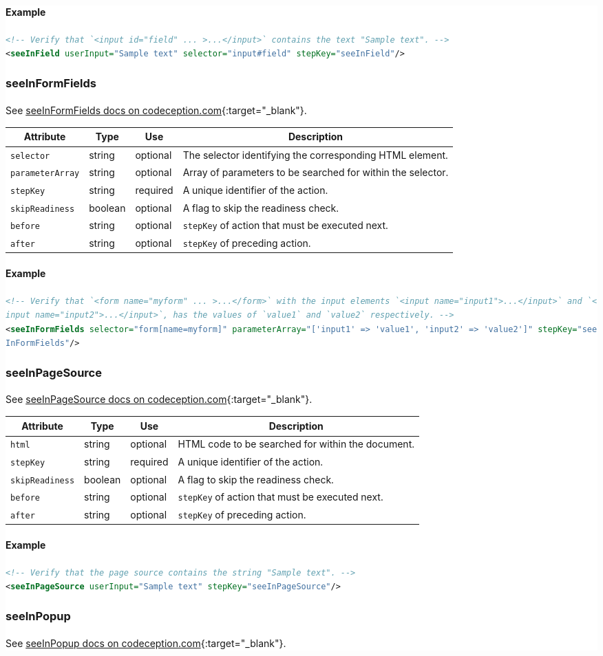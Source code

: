 #### Example

```xml
<!-- Verify that `<input id="field" ... >...</input>` contains the text "Sample text". -->
<seeInField userInput="Sample text" selector="input#field" stepKey="seeInField"/>
```

### seeInFormFields

See [seeInFormFields docs on codeception.com](http://codeception.com/docs/modules/WebDriver#seeInFormFields){:target="_blank"}.

Attribute|Type|Use|Description
---|---|---|---
`selector`|string|optional| The selector identifying the corresponding HTML element.
`parameterArray`|string|optional| Array of parameters to be searched for within the selector.
`stepKey`|string|required| A unique identifier of the action.
`skipReadiness`|boolean|optional| A flag to skip the readiness check.
`before`|string|optional| `stepKey` of action that must be executed next.
`after`|string|optional| `stepKey` of preceding action.

#### Example

```xml
<!-- Verify that `<form name="myform" ... >...</form>` with the input elements `<input name="input1">...</input>` and `<input name="input2">...</input>`, has the values of `value1` and `value2` respectively. -->
<seeInFormFields selector="form[name=myform]" parameterArray="['input1' => 'value1', 'input2' => 'value2']" stepKey="seeInFormFields"/>
```

### seeInPageSource

See [seeInPageSource docs on codeception.com](http://codeception.com/docs/modules/WebDriver#seeInPageSource){:target="_blank"}.

Attribute|Type|Use|Description
---|---|---|---
`html`|string|optional| HTML code to be searched for within the document.
`stepKey`|string|required| A unique identifier of the action.
`skipReadiness`|boolean|optional| A flag to skip the readiness check.
`before`|string|optional| `stepKey` of action that must be executed next.
`after`|string|optional| `stepKey` of preceding action.

#### Example

```xml
<!-- Verify that the page source contains the string "Sample text". -->
<seeInPageSource userInput="Sample text" stepKey="seeInPageSource"/>
```

### seeInPopup

See [seeInPopup docs on codeception.com](http://codeception.com/docs/modules/WebDriver#seeInPopup){:target="_blank"}.
